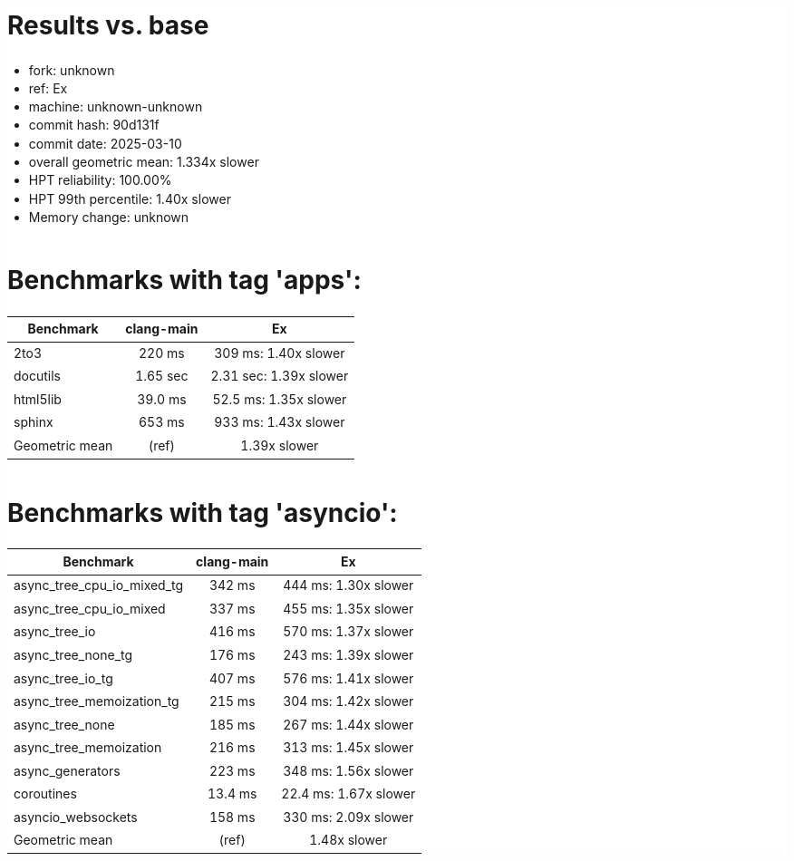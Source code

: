# Results vs. base

- fork: unknown
- ref: Ex
- machine: unknown-unknown
- commit hash: 90d131f
- commit date: 2025-03-10
- overall geometric mean: 1.334x slower
- HPT reliability: 100.00%
- HPT 99th percentile: 1.40x slower
- Memory change: unknown

Benchmarks with tag 'apps':
===========================

| Benchmark      | clang-main | Ex                     |
|----------------|:----------:|:----------------------:|
| 2to3           | 220 ms     | 309 ms: 1.40x slower   |
| docutils       | 1.65 sec   | 2.31 sec: 1.39x slower |
| html5lib       | 39.0 ms    | 52.5 ms: 1.35x slower  |
| sphinx         | 653 ms     | 933 ms: 1.43x slower   |
| Geometric mean | (ref)      | 1.39x slower           |

Benchmarks with tag 'asyncio':
==============================

| Benchmark                  | clang-main | Ex                    |
|----------------------------|:----------:|:---------------------:|
| async_tree_cpu_io_mixed_tg | 342 ms     | 444 ms: 1.30x slower  |
| async_tree_cpu_io_mixed    | 337 ms     | 455 ms: 1.35x slower  |
| async_tree_io              | 416 ms     | 570 ms: 1.37x slower  |
| async_tree_none_tg         | 176 ms     | 243 ms: 1.39x slower  |
| async_tree_io_tg           | 407 ms     | 576 ms: 1.41x slower  |
| async_tree_memoization_tg  | 215 ms     | 304 ms: 1.42x slower  |
| async_tree_none            | 185 ms     | 267 ms: 1.44x slower  |
| async_tree_memoization     | 216 ms     | 313 ms: 1.45x slower  |
| async_generators           | 223 ms     | 348 ms: 1.56x slower  |
| coroutines                 | 13.4 ms    | 22.4 ms: 1.67x slower |
| asyncio_websockets         | 158 ms     | 330 ms: 2.09x slower  |
| Geometric mean             | (ref)      | 1.48x slower          |
